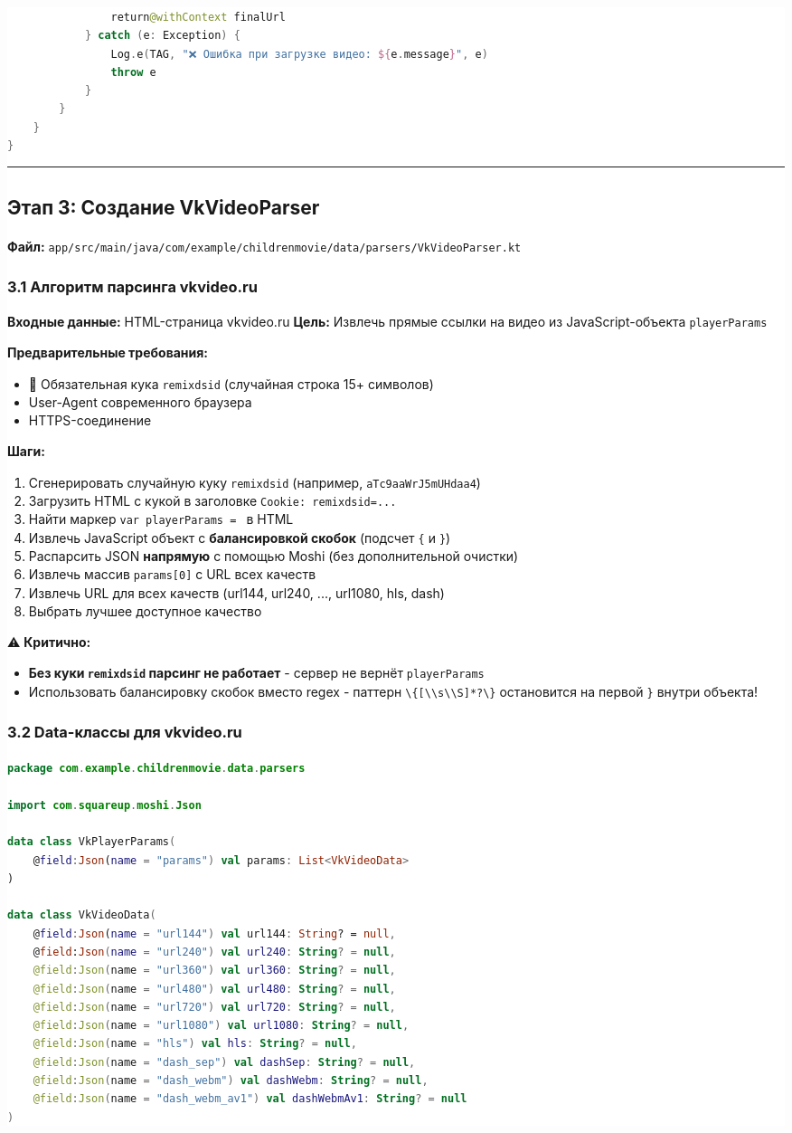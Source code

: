 ```kotlin
                return@withContext finalUrl
            } catch (e: Exception) {
                Log.e(TAG, "❌ Ошибка при загрузке видео: ${e.message}", e)
                throw e
            }
        }
    }
}
```

---

## Этап 3: Создание VkVideoParser

**Файл:** `app/src/main/java/com/example/childrenmovie/data/parsers/VkVideoParser.kt`

### 3.1 Алгоритм парсинга vkvideo.ru

**Входные данные:** HTML-страница vkvideo.ru
**Цель:** Извлечь прямые ссылки на видео из JavaScript-объекта `playerParams`

**Предварительные требования:**
- 🍪 Обязательная кука `remixdsid` (случайная строка 15+ символов)
- User-Agent современного браузера
- HTTPS-соединение

**Шаги:**
1. Сгенерировать случайную куку `remixdsid` (например, `aTc9aaWrJ5mUHdaa4`)
2. Загрузить HTML с кукой в заголовке `Cookie: remixdsid=...`
3. Найти маркер `var playerParams = ` в HTML
4. Извлечь JavaScript объект с **балансировкой скобок** (подсчет `{` и `}`)
5. Распарсить JSON **напрямую** с помощью Moshi (без дополнительной очистки)
6. Извлечь массив `params[0]` с URL всех качеств
7. Извлечь URL для всех качеств (url144, url240, ..., url1080, hls, dash)
8. Выбрать лучшее доступное качество

⚠️ **Критично:**
- **Без куки `remixdsid` парсинг не работает** - сервер не вернёт `playerParams`
- Использовать балансировку скобок вместо regex - паттерн `\{[\\s\\S]*?\}` остановится на первой `}` внутри объекта!

### 3.2 Data-классы для vkvideo.ru

```kotlin
package com.example.childrenmovie.data.parsers

import com.squareup.moshi.Json

data class VkPlayerParams(
    @field:Json(name = "params") val params: List<VkVideoData>
)

data class VkVideoData(
    @field:Json(name = "url144") val url144: String? = null,
    @field:Json(name = "url240") val url240: String? = null,
    @field:Json(name = "url360") val url360: String? = null,
    @field:Json(name = "url480") val url480: String? = null,
    @field:Json(name = "url720") val url720: String? = null,
    @field:Json(name = "url1080") val url1080: String? = null,
    @field:Json(name = "hls") val hls: String? = null,
    @field:Json(name = "dash_sep") val dashSep: String? = null,
    @field:Json(name = "dash_webm") val dashWebm: String? = null,
    @field:Json(name = "dash_webm_av1") val dashWebmAv1: String? = null
)
```
